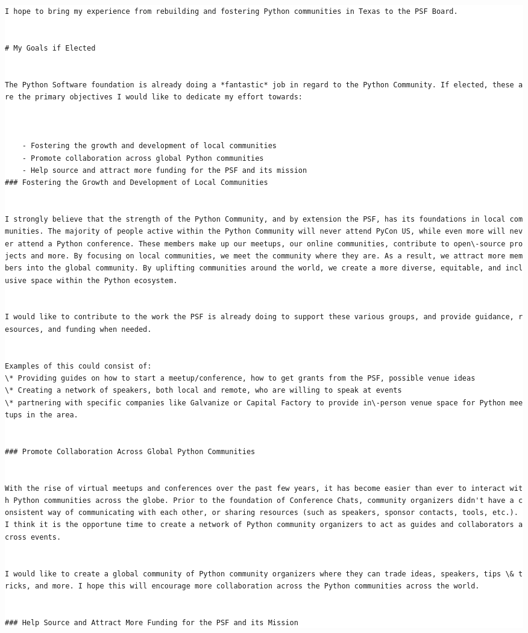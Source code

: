 	
	I hope to bring my experience from rebuilding and fostering Python communities in Texas to the PSF Board. 
	
	
	# My Goals if Elected
	
	
	The Python Software foundation is already doing a *fantastic* job in regard to the Python Community. If elected, these are the primary objectives I would like to dedicate my effort towards:
	
	
	
		- Fostering the growth and development of local communities
		- Promote collaboration across global Python communities
		- Help source and attract more funding for the PSF and its mission
	### Fostering the Growth and Development of Local Communities
	
	
	I strongly believe that the strength of the Python Community, and by extension the PSF, has its foundations in local communities. The majority of people active within the Python Community will never attend PyCon US, while even more will never attend a Python conference. These members make up our meetups, our online communities, contribute to open\-source projects and more. By focusing on local communities, we meet the community where they are. As a result, we attract more members into the global community. By uplifting communities around the world, we create a more diverse, equitable, and inclusive space within the Python ecosystem.
	
	
	I would like to contribute to the work the PSF is already doing to support these various groups, and provide guidance, resources, and funding when needed. 
	
	
	Examples of this could consist of:
	\* Providing guides on how to start a meetup/conference, how to get grants from the PSF, possible venue ideas
	\* Creating a network of speakers, both local and remote, who are willing to speak at events
	\* partnering with specific companies like Galvanize or Capital Factory to provide in\-person venue space for Python meetups in the area.
	
	
	### Promote Collaboration Across Global Python Communities
	
	
	With the rise of virtual meetups and conferences over the past few years, it has become easier than ever to interact with Python communities across the globe. Prior to the foundation of Conference Chats, community organizers didn't have a consistent way of communicating with each other, or sharing resources (such as speakers, sponsor contacts, tools, etc.). I think it is the opportune time to create a network of Python community organizers to act as guides and collaborators across events. 
	
	
	I would like to create a global community of Python community organizers where they can trade ideas, speakers, tips \& tricks, and more. I hope this will encourage more collaboration across the Python communities across the world.
	
	
	### Help Source and Attract More Funding for the PSF and its Mission
	